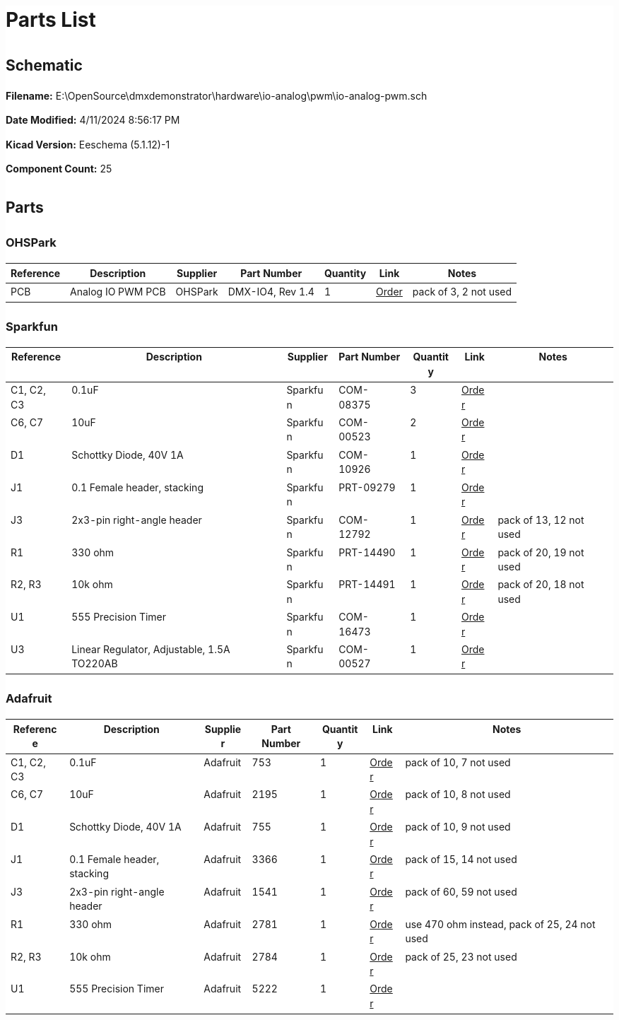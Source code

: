 
# Parts List

## Schematic

**Filename:** E:\OpenSource\dmxdemonstrator\hardware\io-analog\pwm\io-analog-pwm.sch

**Date Modified:** 4/11/2024 8:56:17 PM

**Kicad Version:** Eeschema (5.1.12)-1

**Component Count:** 25

## Parts


### OHSPark

Reference|Description|Supplier|Part Number|Quantity|Link|Notes
---------|-----------|--------|-----------|--------|----|-----
PCB|Analog IO PWM PCB|OHSPark|DMX-IO4, Rev 1.4|1|[Order](https://oshpark.com/shared_projects/xqcuVAnE)|pack of 3, 2 not used


### Sparkfun

Reference|Description|Supplier|Part Number|Quantity|Link|Notes
---------|-----------|--------|-----------|--------|----|-----
C1, C2, C3|0.1uF|Sparkfun|COM-08375|3|[Order](https://www.sparkfun.com/products/8375)|
C6, C7|10uF|Sparkfun|COM-00523|2|[Order](https://www.sparkfun.com/products/523)|
D1|Schottky Diode, 40V 1A|Sparkfun|COM-10926|1|[Order](https://www.sparkfun.com/products/10926)|
J1|0.1 Female header, stacking|Sparkfun|PRT-09279|1|[Order](https://www.sparkfun.com/products/9279)|
J3|2x3-pin right-angle header|Sparkfun|COM-12792|1|[Order](https://www.sparkfun.com/products/12792)|pack of 13, 12 not used
R1|330 ohm|Sparkfun|PRT-14490|1|[Order](https://www.sparkfun.com/products/14490)|pack of 20, 19 not used
R2, R3|10k  ohm|Sparkfun|PRT-14491|1|[Order](https://www.sparkfun.com/products/14491)|pack of 20, 18 not used
U1|555 Precision Timer|Sparkfun|COM-16473|1|[Order](https://www.sparkfun.com/products/16473)|
U3|Linear Regulator, Adjustable, 1.5A TO220AB|Sparkfun|COM-00527|1|[Order](https://www.sparkfun.com/products/527)|


### Adafruit

Reference|Description|Supplier|Part Number|Quantity|Link|Notes
---------|-----------|--------|-----------|--------|----|-----
C1, C2, C3|0.1uF|Adafruit|753|1|[Order](https://www.adafruit.com/product/753)|pack of 10, 7 not used
C6, C7|10uF|Adafruit|2195|1|[Order](https://www.adafruit.com/product/2195)|pack of 10, 8 not used
D1|Schottky Diode, 40V 1A|Adafruit|755|1|[Order](https://www.adafruit.com/product/755)|pack of 10, 9 not used
J1|0.1 Female header, stacking|Adafruit|3366|1|[Order](https://www.adafruit.com/product/3366)|pack of 15, 14 not used
J3|2x3-pin right-angle header|Adafruit|1541|1|[Order](https://www.adafruit.com/product/1541)|pack of 60, 59 not used
R1|330 ohm|Adafruit|2781|1|[Order](https://www.adafruit.com/product/2781)|use 470 ohm instead, pack of 25, 24 not used
R2, R3|10k  ohm|Adafruit|2784|1|[Order](https://www.adafruit.com/product/2784)|pack of 25, 23 not used
U1|555 Precision Timer|Adafruit|5222|1|[Order](https://www.adafruit.com/product/5222)|
